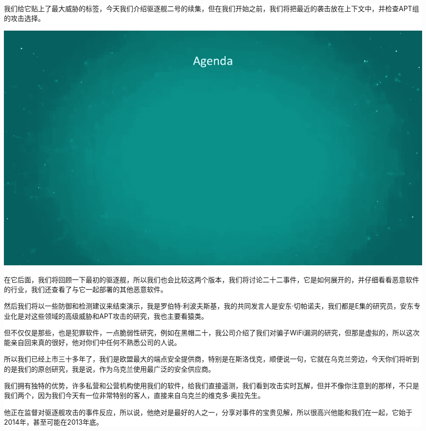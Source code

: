 我们给它贴上了最大威胁的标签，今天我们介绍驱逐舰二号的续集，但在我们开始之前，我们将把最近的袭击放在上下文中，并检查APT组的攻击选择。



![](img/8bc65c26d2e77712a960f0abdc45ef0d_8.png)

在它后面，我们将回顾一下最初的驱逐舰，所以我们也会比较这两个版本，我们将讨论二十二事件，它是如何展开的，并仔细看看恶意软件的行业，我们还查看了与它一起部署的其他恶意软件。

然后我们将以一些防御和检测建议来结束演示，我是罗伯特·利波夫斯基，我的共同发言人是安东·切帕诺夫，我们都是E集的研究员，安东专业化是对这些领域的高级威胁和APT攻击的研究，我也主要看猿类。

但不仅仅是那些，也是犯罪软件，一点脆弱性研究，例如在黑帽二十，我公司介绍了我们对骗子WiFi漏洞的研究，但那是虚拟的，所以这次能亲自回来真的很好，他对你们中任何不熟悉公司的人说。

所以我们已经上市三十多年了，我们是欧盟最大的端点安全提供商，特别是在斯洛伐克，顺便说一句，它就在乌克兰旁边，今天你们将听到的是我们的原创研究，我是说，作为乌克兰使用最广泛的安全供应商。

我们拥有独特的优势，许多私营和公营机构使用我们的软件，给我们直接遥测，我们看到攻击实时瓦解，但并不像你注意到的那样，不只是我们两个，因为我们今天有一位非常特别的客人，直接来自乌克兰的维克多·奥拉先生。

他正在监督对驱逐舰攻击的事件反应，所以说，他绝对是最好的人之一，分享对事件的宝贵见解，所以很高兴他能和我们在一起，它始于2014年，甚至可能在2013年底。


